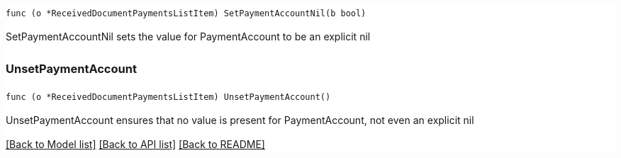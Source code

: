 `func (o *ReceivedDocumentPaymentsListItem) SetPaymentAccountNil(b bool)`

 SetPaymentAccountNil sets the value for PaymentAccount to be an explicit nil

### UnsetPaymentAccount
`func (o *ReceivedDocumentPaymentsListItem) UnsetPaymentAccount()`

UnsetPaymentAccount ensures that no value is present for PaymentAccount, not even an explicit nil

[[Back to Model list]](../README.md#documentation-for-models) [[Back to API list]](../README.md#documentation-for-api-endpoints) [[Back to README]](../README.md)


